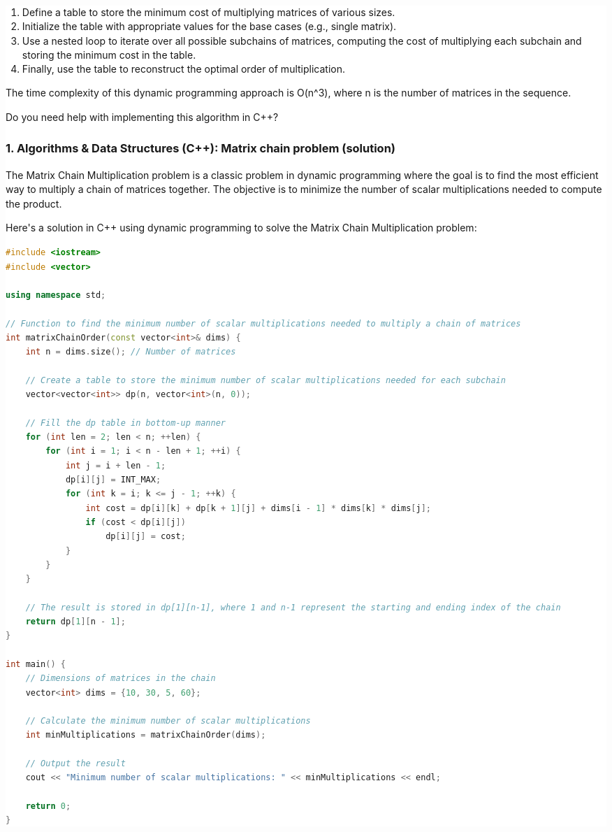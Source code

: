 1. Define a table to store the minimum cost of multiplying matrices of various sizes.
2. Initialize the table with appropriate values for the base cases (e.g., single matrix).
3. Use a nested loop to iterate over all possible subchains of matrices, computing the cost of multiplying each subchain and storing the minimum cost in the table.
4. Finally, use the table to reconstruct the optimal order of multiplication.

The time complexity of this dynamic programming approach is O(n^3), where n is the number of matrices in the sequence.

Do you need help with implementing this algorithm in C++?

### 1. Algorithms & Data Structures (C++): Matrix chain problem (solution)

The Matrix Chain Multiplication problem is a classic problem in dynamic programming where the goal is to find the most efficient way to multiply a chain of matrices together. The objective is to minimize the number of scalar multiplications needed to compute the product.

Here's a solution in C++ using dynamic programming to solve the Matrix Chain Multiplication problem:

```cpp
#include <iostream>
#include <vector>

using namespace std;

// Function to find the minimum number of scalar multiplications needed to multiply a chain of matrices
int matrixChainOrder(const vector<int>& dims) {
    int n = dims.size(); // Number of matrices

    // Create a table to store the minimum number of scalar multiplications needed for each subchain
    vector<vector<int>> dp(n, vector<int>(n, 0));

    // Fill the dp table in bottom-up manner
    for (int len = 2; len < n; ++len) {
        for (int i = 1; i < n - len + 1; ++i) {
            int j = i + len - 1;
            dp[i][j] = INT_MAX;
            for (int k = i; k <= j - 1; ++k) {
                int cost = dp[i][k] + dp[k + 1][j] + dims[i - 1] * dims[k] * dims[j];
                if (cost < dp[i][j])
                    dp[i][j] = cost;
            }
        }
    }

    // The result is stored in dp[1][n-1], where 1 and n-1 represent the starting and ending index of the chain
    return dp[1][n - 1];
}

int main() {
    // Dimensions of matrices in the chain
    vector<int> dims = {10, 30, 5, 60};
    
    // Calculate the minimum number of scalar multiplications
    int minMultiplications = matrixChainOrder(dims);
    
    // Output the result
    cout << "Minimum number of scalar multiplications: " << minMultiplications << endl;

    return 0;
}
```